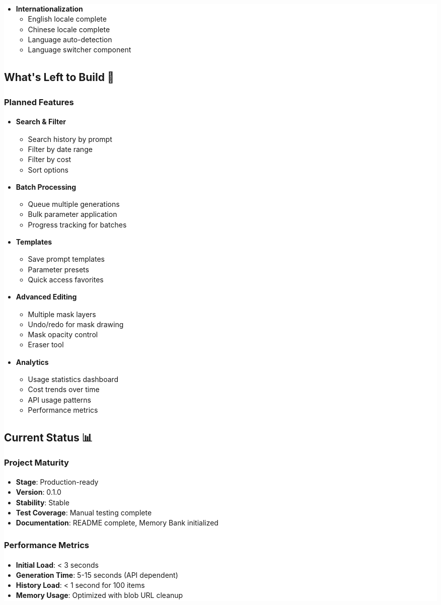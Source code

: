 - **Internationalization**
  - English locale complete
  - Chinese locale complete
  - Language auto-detection
  - Language switcher component

## What's Left to Build 🚧

### Planned Features
- **Search & Filter**
  - Search history by prompt
  - Filter by date range
  - Filter by cost
  - Sort options

- **Batch Processing**
  - Queue multiple generations
  - Bulk parameter application
  - Progress tracking for batches

- **Templates**
  - Save prompt templates
  - Parameter presets
  - Quick access favorites

- **Advanced Editing**
  - Multiple mask layers
  - Undo/redo for mask drawing
  - Mask opacity control
  - Eraser tool

- **Analytics**
  - Usage statistics dashboard
  - Cost trends over time
  - API usage patterns
  - Performance metrics

## Current Status 📊

### Project Maturity
- **Stage**: Production-ready
- **Version**: 0.1.0
- **Stability**: Stable
- **Test Coverage**: Manual testing complete
- **Documentation**: README complete, Memory Bank initialized

### Performance Metrics
- **Initial Load**: < 3 seconds
- **Generation Time**: 5-15 seconds (API dependent)
- **History Load**: < 1 second for 100 items
- **Memory Usage**: Optimized with blob URL cleanup
